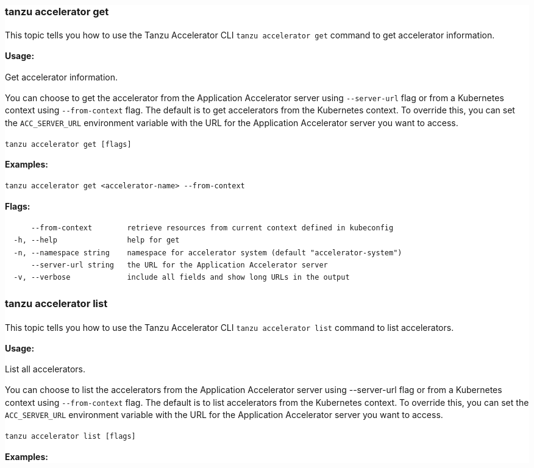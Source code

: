### tanzu accelerator get

This topic tells you how to use the Tanzu Accelerator CLI `tanzu accelerator get`
command to get accelerator information.

**Usage:**

Get accelerator information.

You can choose to get the accelerator from the Application Accelerator server using `--server-url` flag
or from a Kubernetes context using `--from-context` flag. The default is to get accelerators from the
Kubernetes context. To override this, you can set the `ACC_SERVER_URL` environment variable with the
URL for the Application Accelerator server you want to access.

```console
tanzu accelerator get [flags]
```

**Examples:**

```console
tanzu accelerator get <accelerator-name> --from-context
```

**Flags:**

```console
      --from-context        retrieve resources from current context defined in kubeconfig
  -h, --help                help for get
  -n, --namespace string    namespace for accelerator system (default "accelerator-system")
      --server-url string   the URL for the Application Accelerator server
  -v, --verbose             include all fields and show long URLs in the output
```

### tanzu accelerator list

This topic tells you how to use the Tanzu Accelerator CLI `tanzu accelerator list`
command to list accelerators.

**Usage:**

List all accelerators.

You can choose to list the accelerators from the Application Accelerator server using --server-url flag
or from a Kubernetes context using `--from-context` flag. The default is to list accelerators from the
Kubernetes context. To override this, you can set the `ACC_SERVER_URL` environment variable with the URL for the Application Accelerator server you want to access.

```console
tanzu accelerator list [flags]
```

**Examples:**
